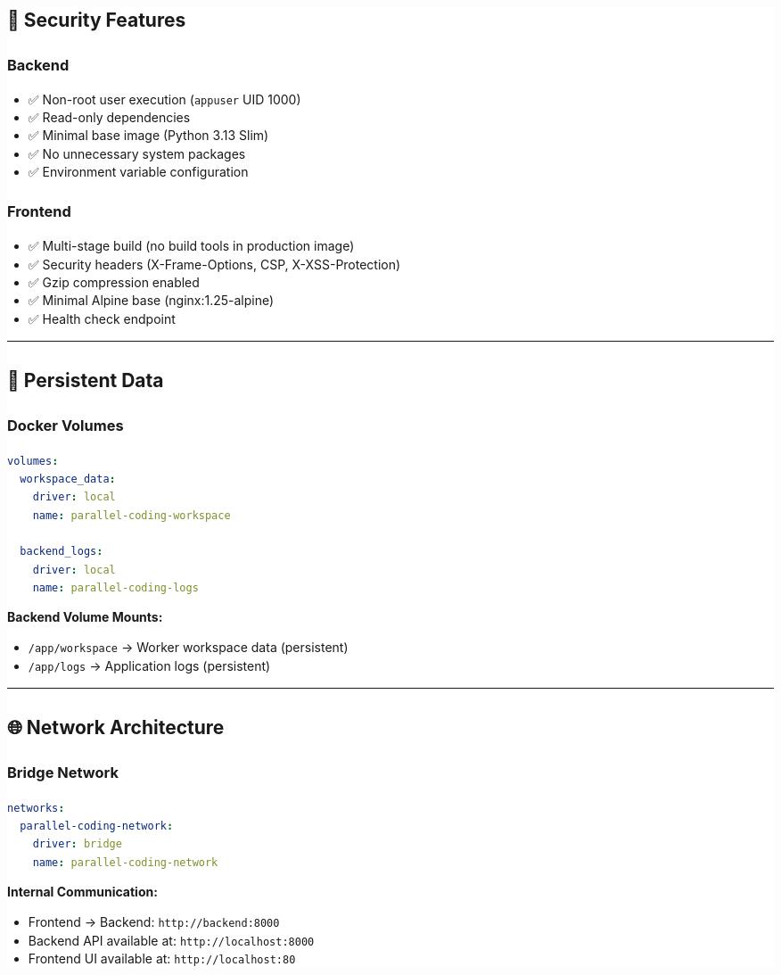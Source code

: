 
## 🔐 Security Features

### Backend
- ✅ Non-root user execution (`appuser` UID 1000)
- ✅ Read-only dependencies
- ✅ Minimal base image (Python 3.13 Slim)
- ✅ No unnecessary system packages
- ✅ Environment variable configuration

### Frontend
- ✅ Multi-stage build (no build tools in production image)
- ✅ Security headers (X-Frame-Options, CSP, X-XSS-Protection)
- ✅ Gzip compression enabled
- ✅ Minimal Alpine base (nginx:1.25-alpine)
- ✅ Health check endpoint

---

## 📁 Persistent Data

### Docker Volumes
```yaml
volumes:
  workspace_data:
    driver: local
    name: parallel-coding-workspace

  backend_logs:
    driver: local
    name: parallel-coding-logs
```

**Backend Volume Mounts:**
- `/app/workspace` → Worker workspace data (persistent)
- `/app/logs` → Application logs (persistent)

---

## 🌐 Network Architecture

### Bridge Network
```yaml
networks:
  parallel-coding-network:
    driver: bridge
    name: parallel-coding-network
```

**Internal Communication:**
- Frontend → Backend: `http://backend:8000`
- Backend API available at: `http://localhost:8000`
- Frontend UI available at: `http://localhost:80`
